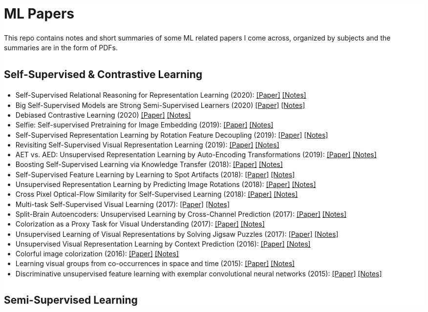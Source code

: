 
# ML Papers
This repo contains notes and short summaries of some ML related papers I come across, organized by subjects and the summaries are in the form of PDFs.

## Self-Supervised & Contrastive Learning

- Self-Supervised Relational Reasoning for Representation Learning (2020): [[Paper]](https://arxiv.org/abs/2006.05849) [[Notes]](notes/103_SSL_relation_reasoning.pdf)
- Big Self-Supervised Models are Strong Semi-Supervised Learners (2020) [[Paper]](https://arxiv.org/abs/2006.10029) [[Notes]](notes/95_big_self-supervised_models.pdf)
- Debiased Contrastive Learning (2020) [[Paper]](https://arxiv.org/abs/2007.00224) [[Notes]](notes/97_debiased_contrastive_learning.pdf)
- Selfie: Self-supervised Pretraining for Image Embedding (2019): [[Paper]](https://arxiv.org/abs/1906.02940) [[Notes]](notes/76_selfie_pretraining_for_img_embeddings.pdf)
- Self-Supervised Representation Learning by Rotation Feature Decoupling (2019): [[Paper]](http://openaccess.thecvf.com/content_CVPR_2019/papers/Feng_Self-Supervised_Representation_Learning_by_Rotation_Feature_Decoupling_CVPR_2019_paper.pdf) [[Notes]](notes/73_SSL_by_rotation_decoupling.pdf)
- Revisiting Self-Supervised Visual Representation Learning (2019): [[Paper]](https://arxiv.org/abs/1901.09005) [[Notes]](notes/72_revisiting_SSL.pdf)
- AET vs. AED: Unsupervised Representation Learning by Auto-Encoding Transformations (2019): [[Paper]](https://arxiv.org/abs/1901.04596) [[Notes]](notes/74_AFT_vs_AED.pdf)
- Boosting Self-Supervised Learning via Knowledge Transfer (2018): [[Paper]](https://arxiv.org/abs/1805.00385) [[Notes]](notes/67_boosting_self_super_via_trsf_learning.pdf)
- Self-Supervised Feature Learning by Learning to Spot Artifacts (2018): [[Paper]](https://arxiv.org/abs/1806.05024) [[Notes]](notes/69_SSL_by_learn_to_spot_artifacts.pdf)
- Unsupervised Representation Learning by Predicting Image Rotations (2018): [[Paper]](https://arxiv.org/abs/1803.07728) [[Notes]](notes/68_unsup_img_rep_learn_by_rot_predic.pdf)
- Cross Pixel Optical-Flow Similarity for Self-Supervised Learning (2018): [[Paper]](https://arxiv.org/abs/1807.05636) [[Notes]](notes/75_cross_pixel_optical_flow.pdf)
- Multi-task Self-Supervised Visual Learning (2017): [[Paper]](https://arxiv.org/abs/1708.07860) [[Notes]](notes/64_multi_task_self_supervised.pdf)
- Split-Brain Autoencoders: Unsupervised Learning by Cross-Channel Prediction (2017): [[Paper]](https://arxiv.org/abs/1611.09842) [[Notes]](notes/65_split_brain_autoencoders.pdf)
- Colorization as a Proxy Task for Visual Understanding (2017): [[Paper]](https://arxiv.org/abs/1703.04044) [[Notes]](notes/66_colorization_as_a_proxy_for_viz_under.pdf)
- Unsupervised Learning of Visual Representations by Solving Jigsaw Puzzles (2017): [[Paper]](https://arxiv.org/abs/1603.09246) [[Notes]](notes/63_solving_jigsaw_puzzles.pdf)
- Unsupervised Visual Representation Learning by Context Prediction (2016): [[Paper]](https://arxiv.org/abs/1505.05192) [[Notes]](notes/62_unsupervised_learning_with_context_prediction.pdf)
- Colorful image colorization (2016): [[Paper]](https://richzhang.github.io/colorization/) [[Notes]](notes/59_colorful_colorization.pdf)
- Learning visual groups from co-occurrences in space and time (2015): [[Paper]](https://arxiv.org/abs/1511.06811) [[Notes]](notes/61_visual_groups_from_co_occurrences.pdf)
- Discriminative unsupervised feature learning with exemplar convolutional neural networks (2015): [[Paper]](https://arxiv.org/abs/1406.6909) [[Notes]](notes/60_exemplar_CNNs.pdf)

## Semi-Supervised Learning
